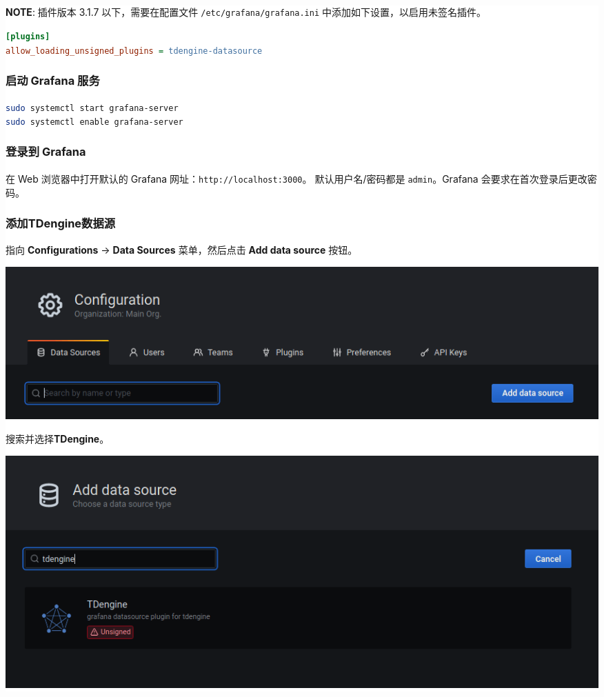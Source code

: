 **NOTE**: 插件版本 3.1.7 以下，需要在配置文件 `/etc/grafana/grafana.ini` 中添加如下设置，以启用未签名插件。

```ini
[plugins]
allow_loading_unsigned_plugins = tdengine-datasource
```

### 启动 Grafana 服务

```bash
sudo systemctl start grafana-server
sudo systemctl enable grafana-server
```

### 登录到 Grafana

在 Web 浏览器中打开默认的 Grafana 网址：`http://localhost:3000`。
默认用户名/密码都是 `admin`。Grafana 会要求在首次登录后更改密码。

### 添加TDengine数据源

指向 **Configurations** -> **Data Sources** 菜单，然后点击 **Add data source** 按钮。

![添加数据源按钮](../assets/howto-add-datasource-button.png)

搜索并选择**TDengine**。

![添加数据源](../assets/howto-add-datasource-tdengine.png)


[Grafana]: https://grafana.com
[TDengine]: https://www.taosdata.com